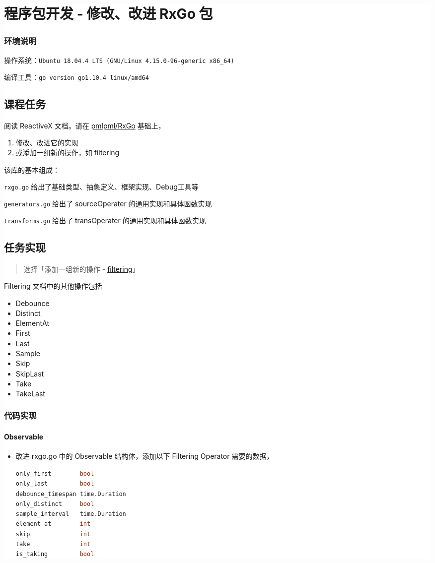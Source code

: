 # 程序包开发 - 修改、改进 RxGo 包

### 环境说明

操作系统：`Ubuntu 18.04.4 LTS (GNU/Linux 4.15.0-96-generic x86_64)`

编译工具：`go version go1.10.4 linux/amd64` 



## 课程任务

阅读 ReactiveX 文档。请在 [pmlpml/RxGo](https://github.com/pmlpml/rxgo) 基础上，

1. 修改、改进它的实现
2. 或添加一组新的操作，如 [filtering](http://reactivex.io/documentation/operators.html#filtering)

该库的基本组成：

`rxgo.go` 给出了基础类型、抽象定义、框架实现、Debug工具等

`generators.go` 给出了 sourceOperater 的通用实现和具体函数实现

`transforms.go` 给出了 transOperater 的通用实现和具体函数实现



## 任务实现

> 选择「添加一组新的操作 - [filtering](http://reactivex.io/documentation/operators.html#filtering)」

Filtering 文档中的其他操作包括

* Debounce
* Distinct
* ElementAt
* First
* Last
* Sample
* Skip
* SkipLast
* Take
* TakeLast

### 代码实现

#### Observable

* 改进 rxgo.go 中的 Observable 结构体，添加以下 Filtering Operator 需要的数据，

    ```go
    only_first		  bool
    only_last		  bool
    debounce_timespan time.Duration
    only_distinct	  bool
    sample_interval   time.Duration
    element_at		  int
    skip			  int
    take			  int
    is_taking		  bool
    ```
